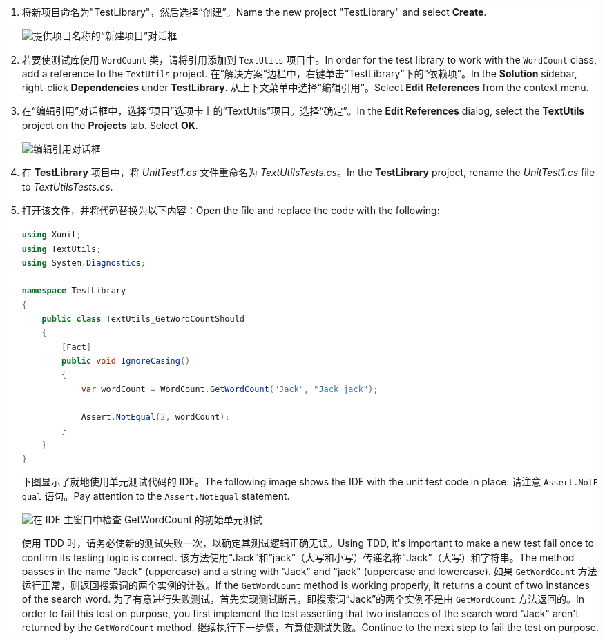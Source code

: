 1. <span data-ttu-id="53604-150">将新项目命名为"TestLibrary"，然后选择“创建”。</span><span class="sxs-lookup"><span data-stu-id="53604-150">Name the new project "TestLibrary" and select **Create**.</span></span>

   ![提供项目名称的“新建项目”对话框](./media/using-on-mac-vs-full-solution/vsmacfull06.png)

1. <span data-ttu-id="53604-152">若要使测试库使用 `WordCount` 类，请将引用添加到 `TextUtils` 项目中。</span><span class="sxs-lookup"><span data-stu-id="53604-152">In order for the test library to work with the `WordCount` class, add a reference to the `TextUtils` project.</span></span> <span data-ttu-id="53604-153">在“解决方案”边栏中，右键单击“TestLibrary”下的“依赖项”。</span><span class="sxs-lookup"><span data-stu-id="53604-153">In the **Solution** sidebar, right-click **Dependencies** under **TestLibrary**.</span></span> <span data-ttu-id="53604-154">从上下文菜单中选择“编辑引用”。</span><span class="sxs-lookup"><span data-stu-id="53604-154">Select **Edit References** from the context menu.</span></span>

1. <span data-ttu-id="53604-155">在“编辑引用”对话框中，选择“项目”选项卡上的“TextUtils”项目。选择“确定”。</span><span class="sxs-lookup"><span data-stu-id="53604-155">In the **Edit References** dialog, select the **TextUtils** project on the **Projects** tab. Select **OK**.</span></span>

   ![编辑引用对话框](./media/using-on-mac-vs-full-solution/vsmacfull07.png)

1. <span data-ttu-id="53604-157">在 **TestLibrary** 项目中，将 *UnitTest1.cs* 文件重命名为 *TextUtilsTests.cs*。</span><span class="sxs-lookup"><span data-stu-id="53604-157">In the **TestLibrary** project, rename the *UnitTest1.cs* file to *TextUtilsTests.cs*.</span></span>

1. <span data-ttu-id="53604-158">打开该文件，并将代码替换为以下内容：</span><span class="sxs-lookup"><span data-stu-id="53604-158">Open the file and replace the code with the following:</span></span>

   ```csharp
   using Xunit;
   using TextUtils;
   using System.Diagnostics;

   namespace TestLibrary
   {
       public class TextUtils_GetWordCountShould
       {
           [Fact]
           public void IgnoreCasing()
           {
               var wordCount = WordCount.GetWordCount("Jack", "Jack jack");
   
               Assert.NotEqual(2, wordCount);
           }
       }
   }
   ```

   <span data-ttu-id="53604-159">下图显示了就地使用单元测试代码的 IDE。</span><span class="sxs-lookup"><span data-stu-id="53604-159">The following image shows the IDE with the unit test code in place.</span></span> <span data-ttu-id="53604-160">请注意 `Assert.NotEqual` 语句。</span><span class="sxs-lookup"><span data-stu-id="53604-160">Pay attention to the `Assert.NotEqual` statement.</span></span>

   ![在 IDE 主窗口中检查 GetWordCount 的初始单元测试](./media/using-on-mac-vs-full-solution/vsmacfull08.png)

   <span data-ttu-id="53604-162">使用 TDD 时，请务必使新的测试失败一次，以确定其测试逻辑正确无误。</span><span class="sxs-lookup"><span data-stu-id="53604-162">Using TDD, it's important to make a new test fail once to confirm its testing logic is correct.</span></span> <span data-ttu-id="53604-163">该方法使用“Jack”和“jack”（大写和小写）传递名称“Jack”（大写）和字符串。</span><span class="sxs-lookup"><span data-stu-id="53604-163">The method passes in the name "Jack" (uppercase) and a string with "Jack" and "jack" (uppercase and lowercase).</span></span> <span data-ttu-id="53604-164">如果 `GetWordCount` 方法运行正常，则返回搜索词的两个实例的计数。</span><span class="sxs-lookup"><span data-stu-id="53604-164">If the `GetWordCount` method is working properly, it returns a count of two instances of the search word.</span></span> <span data-ttu-id="53604-165">为了有意进行失败测试，首先实现测试断言，即搜索词“Jack”的两个实例不是由 `GetWordCount` 方法返回的。</span><span class="sxs-lookup"><span data-stu-id="53604-165">In order to fail this test on purpose, you first implement the test asserting that two instances of the search word "Jack" aren't returned by the `GetWordCount` method.</span></span> <span data-ttu-id="53604-166">继续执行下一步骤，有意使测试失败。</span><span class="sxs-lookup"><span data-stu-id="53604-166">Continue to the next step to fail the test on purpose.</span></span>
